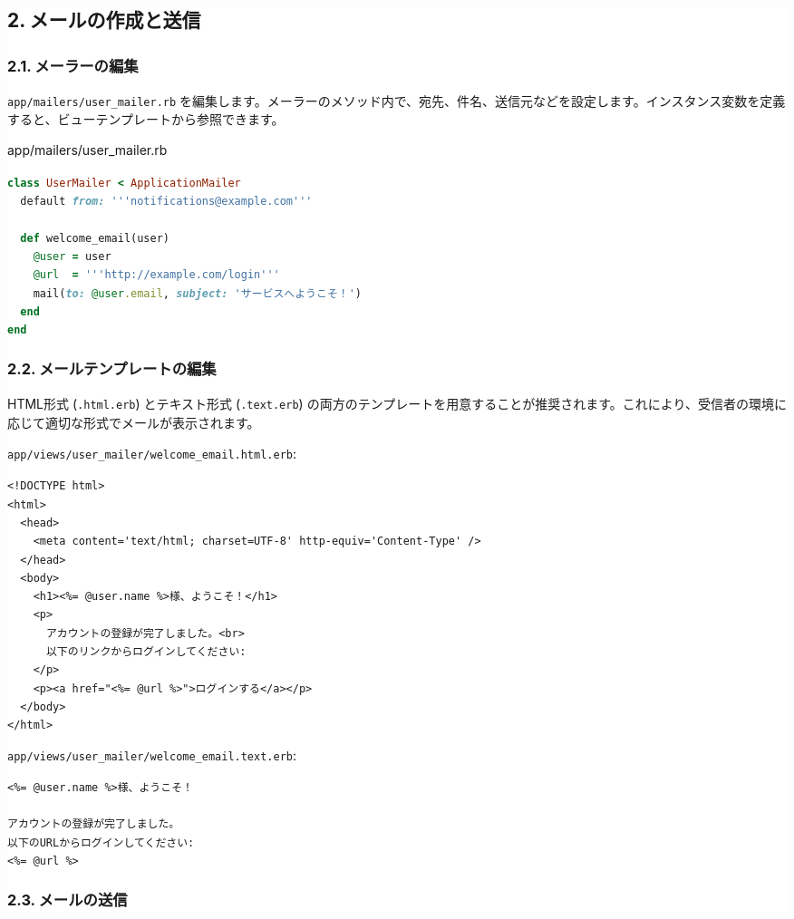 ## 2. メールの作成と送信

### 2.1. メーラーの編集

`app/mailers/user_mailer.rb` を編集します。メーラーのメソッド内で、宛先、件名、送信元などを設定します。インスタンス変数を定義すると、ビューテンプレートから参照できます。

app/mailers/user_mailer.rb
```ruby
class UserMailer < ApplicationMailer
  default from: '''notifications@example.com'''

  def welcome_email(user)
    @user = user
    @url  = '''http://example.com/login'''
    mail(to: @user.email, subject: 'サービスへようこそ！')
  end
end
```

### 2.2. メールテンプレートの編集

HTML形式 (`.html.erb`) とテキスト形式 (`.text.erb`) の両方のテンプレートを用意することが推奨されます。これにより、受信者の環境に応じて適切な形式でメールが表示されます。

`app/views/user_mailer/welcome_email.html.erb`:
```erb
<!DOCTYPE html>
<html>
  <head>
    <meta content='text/html; charset=UTF-8' http-equiv='Content-Type' />
  </head>
  <body>
    <h1><%= @user.name %>様、ようこそ！</h1>
    <p>
      アカウントの登録が完了しました。<br>
      以下のリンクからログインしてください:
    </p>
    <p><a href="<%= @url %>">ログインする</a></p>
  </body>
</html>
```

`app/views/user_mailer/welcome_email.text.erb`:
```erb
<%= @user.name %>様、ようこそ！

アカウントの登録が完了しました。
以下のURLからログインしてください:
<%= @url %>
```

### 2.3. メールの送信
